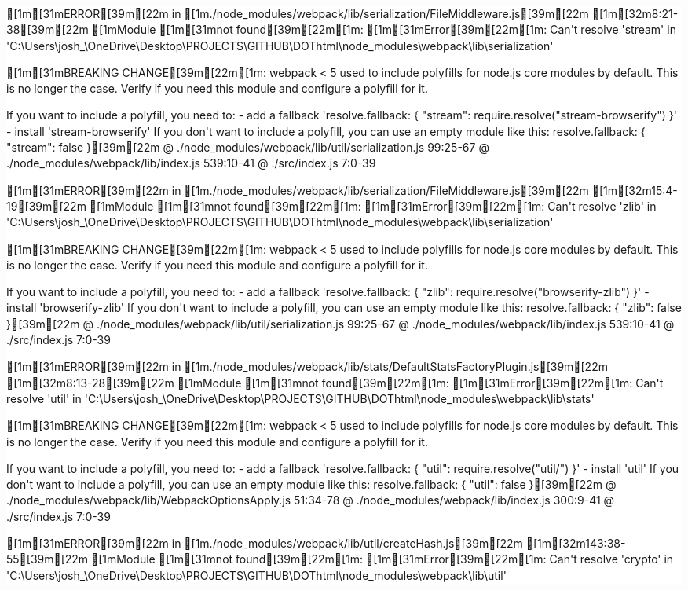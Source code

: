 [1m[31mERROR[39m[22m in [1m./node_modules/webpack/lib/serialization/FileMiddleware.js[39m[22m [1m[32m8:21-38[39m[22m
[1mModule [1m[31mnot found[39m[22m[1m: [1m[31mError[39m[22m[1m: Can't resolve 'stream' in 'C:\Users\josh_\OneDrive\Desktop\PROJECTS\GITHUB\DOThtml\node_modules\webpack\lib\serialization'

[1m[31mBREAKING CHANGE[39m[22m[1m: webpack < 5 used to include polyfills for node.js core modules by default.
This is no longer the case. Verify if you need this module and configure a polyfill for it.

If you want to include a polyfill, you need to:
	- add a fallback 'resolve.fallback: { "stream": require.resolve("stream-browserify") }'
	- install 'stream-browserify'
If you don't want to include a polyfill, you can use an empty module like this:
	resolve.fallback: { "stream": false }[39m[22m
 @ ./node_modules/webpack/lib/util/serialization.js 99:25-67
 @ ./node_modules/webpack/lib/index.js 539:10-41
 @ ./src/index.js 7:0-39

[1m[31mERROR[39m[22m in [1m./node_modules/webpack/lib/serialization/FileMiddleware.js[39m[22m [1m[32m15:4-19[39m[22m
[1mModule [1m[31mnot found[39m[22m[1m: [1m[31mError[39m[22m[1m: Can't resolve 'zlib' in 'C:\Users\josh_\OneDrive\Desktop\PROJECTS\GITHUB\DOThtml\node_modules\webpack\lib\serialization'

[1m[31mBREAKING CHANGE[39m[22m[1m: webpack < 5 used to include polyfills for node.js core modules by default.
This is no longer the case. Verify if you need this module and configure a polyfill for it.

If you want to include a polyfill, you need to:
	- add a fallback 'resolve.fallback: { "zlib": require.resolve("browserify-zlib") }'
	- install 'browserify-zlib'
If you don't want to include a polyfill, you can use an empty module like this:
	resolve.fallback: { "zlib": false }[39m[22m
 @ ./node_modules/webpack/lib/util/serialization.js 99:25-67
 @ ./node_modules/webpack/lib/index.js 539:10-41
 @ ./src/index.js 7:0-39

[1m[31mERROR[39m[22m in [1m./node_modules/webpack/lib/stats/DefaultStatsFactoryPlugin.js[39m[22m [1m[32m8:13-28[39m[22m
[1mModule [1m[31mnot found[39m[22m[1m: [1m[31mError[39m[22m[1m: Can't resolve 'util' in 'C:\Users\josh_\OneDrive\Desktop\PROJECTS\GITHUB\DOThtml\node_modules\webpack\lib\stats'

[1m[31mBREAKING CHANGE[39m[22m[1m: webpack < 5 used to include polyfills for node.js core modules by default.
This is no longer the case. Verify if you need this module and configure a polyfill for it.

If you want to include a polyfill, you need to:
	- add a fallback 'resolve.fallback: { "util": require.resolve("util/") }'
	- install 'util'
If you don't want to include a polyfill, you can use an empty module like this:
	resolve.fallback: { "util": false }[39m[22m
 @ ./node_modules/webpack/lib/WebpackOptionsApply.js 51:34-78
 @ ./node_modules/webpack/lib/index.js 300:9-41
 @ ./src/index.js 7:0-39

[1m[31mERROR[39m[22m in [1m./node_modules/webpack/lib/util/createHash.js[39m[22m [1m[32m143:38-55[39m[22m
[1mModule [1m[31mnot found[39m[22m[1m: [1m[31mError[39m[22m[1m: Can't resolve 'crypto' in 'C:\Users\josh_\OneDrive\Desktop\PROJECTS\GITHUB\DOThtml\node_modules\webpack\lib\util'
